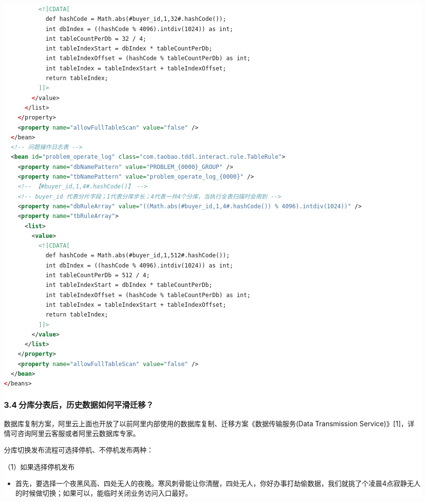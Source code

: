```xml
          <![CDATA[
            def hashCode = Math.abs(#buyer_id,1,32#.hashCode());
            int dbIndex = ((hashCode % 4096).intdiv(1024)) as int;
            int tableCountPerDb = 32 / 4;
            int tableIndexStart = dbIndex * tableCountPerDb;
            int tableIndexOffset = (hashCode % tableCountPerDb) as int;
            int tableIndex = tableIndexStart + tableIndexOffset;
            return tableIndex;
          ]]>
        </value>
      </list>
    </property>
    <property name="allowFullTableScan" value="false" />
  </bean>
  <!-- 问题操作日志表 -->
  <bean id="problem_operate_log" class="com.taobao.tddl.interact.rule.TableRule">
    <property name="dbNamePattern" value="PROBLEM_{0000}_GROUP" />
    <property name="tbNamePattern" value="problem_operate_log_{0000}" />
    <!-- 【#buyer_id,1,4#.hashCode()】 -->
    <!-- buyer_id 代表分片字段；1代表分库步长；4代表一共4个分库，当执行全表扫描时会用到 -->
    <property name="dbRuleArray" value="((Math.abs(#buyer_id,1,4#.hashCode()) % 4096).intdiv(1024))" />
    <property name="tbRuleArray">
      <list>
        <value>
          <![CDATA[
            def hashCode = Math.abs(#buyer_id,1,512#.hashCode());
            int dbIndex = ((hashCode % 4096).intdiv(1024)) as int;
            int tableCountPerDb = 512 / 4;
            int tableIndexStart = dbIndex * tableCountPerDb;
            int tableIndexOffset = (hashCode % tableCountPerDb) as int;
            int tableIndex = tableIndexStart + tableIndexOffset;
            return tableIndex;
          ]]>
        </value>
      </list>
    </property>
    <property name="allowFullTableScan" value="false" />
  </bean>
</beans>
```

### 3.4 分库分表后，历史数据如何平滑迁移？

数据库复制方案，阿里云上面也开放了以前阿里内部使用的数据库复制、迁移方案《数据传输服务(Data Transmission Service)》[1]，详情可咨询阿里云客服或者阿里云数据库专家。

分库切换发布流程可选择停机、不停机发布两种：

（1）如果选择停机发布

- 首先，要选择一个夜黑风高、四处无人的夜晚。寒风刺骨能让你清醒，四处无人，你好办事打劫偷数据，我们就挑了个凌晨4点寂静无人的时候做切换；如果可以，能临时关闭业务访问入口最好。
